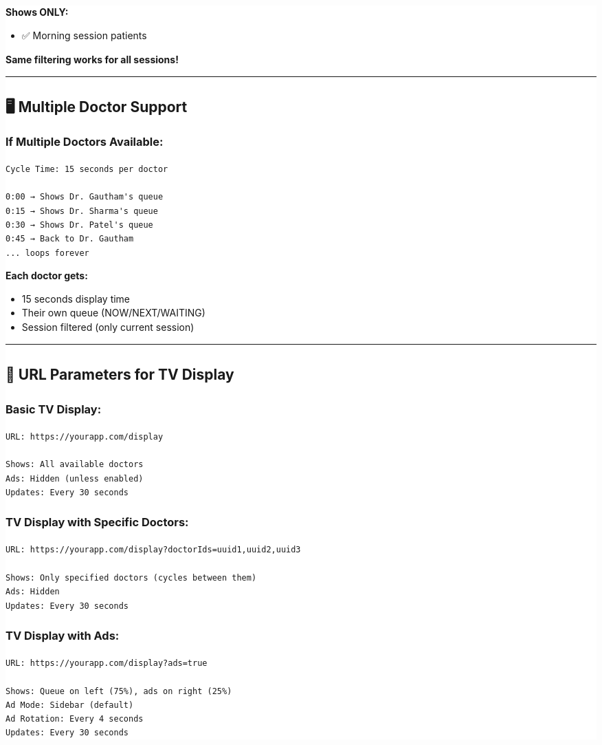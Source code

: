 **Shows ONLY:**
- ✅ Morning session patients

**Same filtering works for all sessions!**

---

## 🖥️ Multiple Doctor Support

### If Multiple Doctors Available:

```
Cycle Time: 15 seconds per doctor

0:00 → Shows Dr. Gautham's queue
0:15 → Shows Dr. Sharma's queue
0:30 → Shows Dr. Patel's queue
0:45 → Back to Dr. Gautham
... loops forever
```

**Each doctor gets:**
- 15 seconds display time
- Their own queue (NOW/NEXT/WAITING)
- Session filtered (only current session)

---

## 📱 URL Parameters for TV Display

### Basic TV Display:

```
URL: https://yourapp.com/display

Shows: All available doctors
Ads: Hidden (unless enabled)
Updates: Every 30 seconds
```

### TV Display with Specific Doctors:

```
URL: https://yourapp.com/display?doctorIds=uuid1,uuid2,uuid3

Shows: Only specified doctors (cycles between them)
Ads: Hidden
Updates: Every 30 seconds
```

### TV Display with Ads:

```
URL: https://yourapp.com/display?ads=true

Shows: Queue on left (75%), ads on right (25%)
Ad Mode: Sidebar (default)
Ad Rotation: Every 4 seconds
Updates: Every 30 seconds
```
